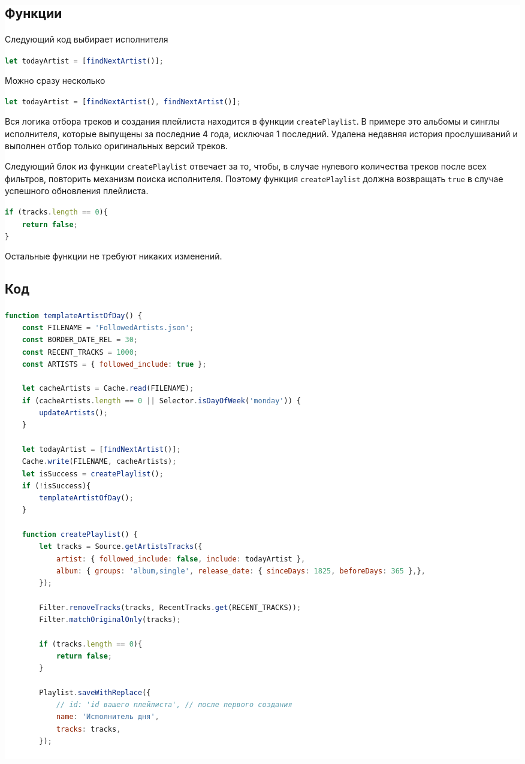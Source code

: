 ## Функции

Следующий код выбирает исполнителя
```js
let todayArtist = [findNextArtist()];
```
Можно сразу несколько
```js
let todayArtist = [findNextArtist(), findNextArtist()];
```

Вся логика отбора треков и создания плейлиста находится в функции `createPlaylist`. В примере это альбомы и синглы исполнителя, которые выпущены за последние 4 года, исключая 1 последний. Удалена недавняя история прослушиваний и выполнен отбор только оригинальных версий треков. 

Следующий блок из функции `createPlaylist` отвечает за то, чтобы, в случае нулевого количества треков после всех фильтров, повторить механизм поиска исполнителя. Поэтому функция `createPlaylist` должна возвращать `true` в случае успешного обновления плейлиста.
```js
if (tracks.length == 0){
    return false;
}
```

Остальные функции не требуют никаких изменений.

## Код 
```js
function templateArtistOfDay() {
    const FILENAME = 'FollowedArtists.json';
    const BORDER_DATE_REL = 30;
    const RECENT_TRACKS = 1000;
    const ARTISTS = { followed_include: true };

    let cacheArtists = Cache.read(FILENAME);
    if (cacheArtists.length == 0 || Selector.isDayOfWeek('monday')) {
        updateArtists();
    }

    let todayArtist = [findNextArtist()];
    Cache.write(FILENAME, cacheArtists);
    let isSuccess = createPlaylist();
    if (!isSuccess){
        templateArtistOfDay();
    }

    function createPlaylist() {
        let tracks = Source.getArtistsTracks({
            artist: { followed_include: false, include: todayArtist },
            album: { groups: 'album,single', release_date: { sinceDays: 1825, beforeDays: 365 },},
        });
        
        Filter.removeTracks(tracks, RecentTracks.get(RECENT_TRACKS));
        Filter.matchOriginalOnly(tracks);
        
        if (tracks.length == 0){
            return false;
        }
        
        Playlist.saveWithReplace({
            // id: 'id вашего плейлиста', // после первого создания
            name: 'Исполнитель дня',
            tracks: tracks,
        });
        
```
